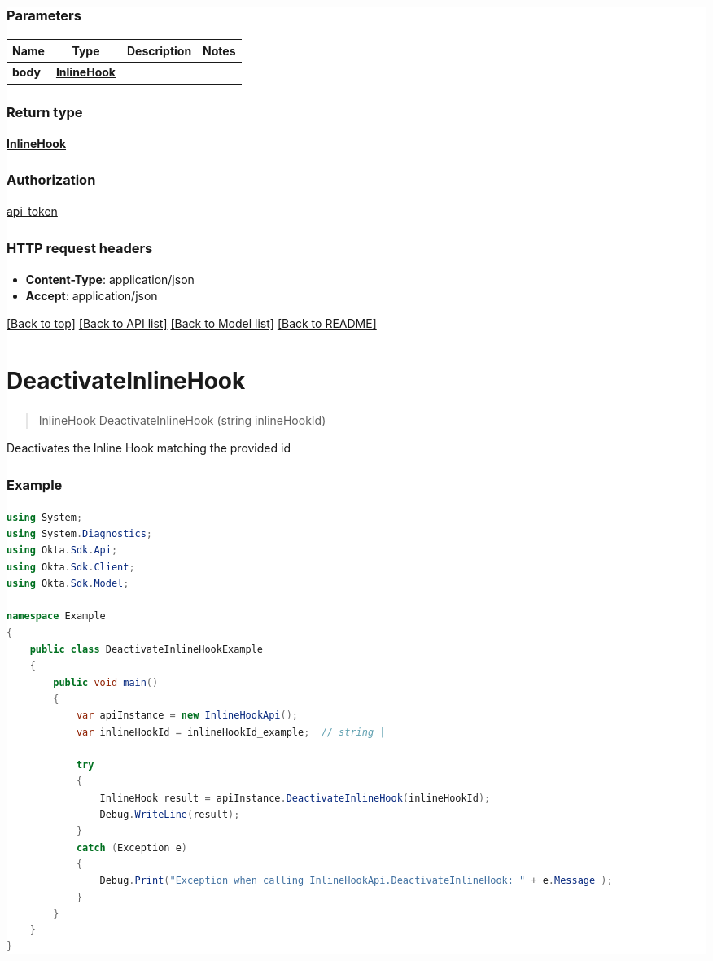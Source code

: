 ```csharp
```

### Parameters

Name | Type | Description  | Notes
------------- | ------------- | ------------- | -------------
 **body** | [**InlineHook**](InlineHook.md)|  | 

### Return type

[**InlineHook**](InlineHook.md)

### Authorization

[api_token](../README.md#api_token)

### HTTP request headers

 - **Content-Type**: application/json
 - **Accept**: application/json

[[Back to top]](#) [[Back to API list]](../README.md#documentation-for-api-endpoints) [[Back to Model list]](../README.md#documentation-for-models) [[Back to README]](../README.md)
<a name="deactivateinlinehook"></a>
# **DeactivateInlineHook**
> InlineHook DeactivateInlineHook (string inlineHookId)



Deactivates the Inline Hook matching the provided id

### Example
```csharp
using System;
using System.Diagnostics;
using Okta.Sdk.Api;
using Okta.Sdk.Client;
using Okta.Sdk.Model;

namespace Example
{
    public class DeactivateInlineHookExample
    {
        public void main()
        {
            var apiInstance = new InlineHookApi();
            var inlineHookId = inlineHookId_example;  // string | 

            try
            {
                InlineHook result = apiInstance.DeactivateInlineHook(inlineHookId);
                Debug.WriteLine(result);
            }
            catch (Exception e)
            {
                Debug.Print("Exception when calling InlineHookApi.DeactivateInlineHook: " + e.Message );
            }
        }
    }
}
```
